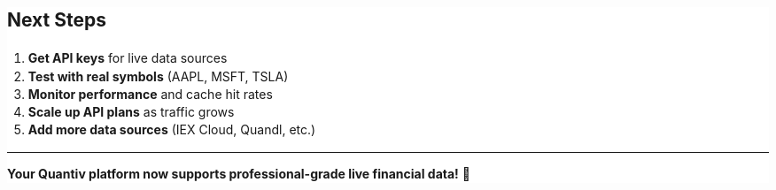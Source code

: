## Next Steps

1. **Get API keys** for live data sources
2. **Test with real symbols** (AAPL, MSFT, TSLA)
3. **Monitor performance** and cache hit rates
4. **Scale up API plans** as traffic grows
5. **Add more data sources** (IEX Cloud, Quandl, etc.)

---

**Your Quantiv platform now supports professional-grade live financial data!** 🚀
